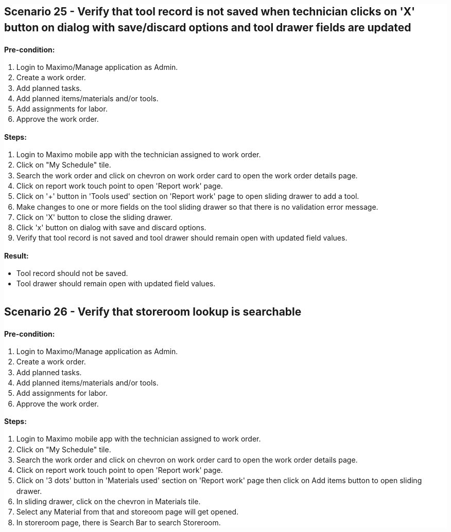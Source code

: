 ## Scenario 25 - Verify that tool record is not saved when technician clicks on 'X' button on dialog with save/discard options and tool drawer fields are updated

**Pre-condition:**

1. Login to Maximo/Manage application as Admin.
2. Create a work order.
3. Add planned tasks.
4. Add planned items/materials and/or tools.
5. Add assignments for labor.
6. Approve the work order.

**Steps:**

1. Login to Maximo mobile app with the technician assigned to work order.
2. Click on "My Schedule" tile.
3. Search the work order and click on chevron on work order card to open the work order details page.
4. Click on report work touch point to open 'Report work' page.
5. Click on '+' button in 'Tools used' section on 'Report work' page to open sliding drawer to add a tool.
6. Make changes to one or more fields on the tool sliding drawer so that there is no validation error message.
7. Click on 'X' button to close the sliding drawer.
8. Click 'x' button on dialog with save and discard options.
9. Verify that tool record is not saved and tool drawer should remain open with updated field values.

**Result:**

- Tool record should not be saved.
- Tool drawer should remain open with updated field values.

## Scenario 26 - Verify that storeroom lookup is searchable

**Pre-condition:**

1. Login to Maximo/Manage application as Admin.
2. Create a work order.
3. Add planned tasks.
4. Add planned items/materials and/or tools.
5. Add assignments for labor.
6. Approve the work order.

**Steps:**

1. Login to Maximo mobile app with the technician assigned to work order.
2. Click on "My Schedule" tile.
3. Search the work order and click on chevron on work order card to open the work order details page.
4. Click on report work touch point to open 'Report work' page.
5. Click on '3 dots' button in 'Materials used' section on 'Report work' page then click on Add items button to open sliding drawer.
6. In sliding drawer, click on the chevron in Materials tile.
7. Select any Material from that and storeoom page will get opened.
8. In storeroom page, there is Search Bar to search Storeroom.
